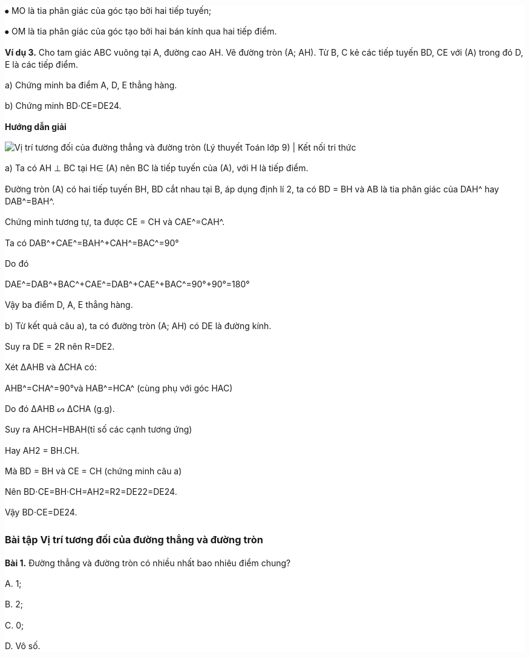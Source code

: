 ⦁ MO là tia phân giác của góc tạo bởi hai tiếp tuyến;

⦁ OM là tia phân giác của góc tạo bởi hai bán kính qua hai tiếp điểm.

**Ví dụ 3.** Cho tam giác ABC vuông tại A, đường cao AH. Vẽ đường tròn (A; AH). Từ B, C kẻ các tiếp tuyến BD, CE với (A) trong đó D, E là các tiếp điểm.

a) Chứng minh ba điểm A, D, E thẳng hàng.

b) Chứng minh BD⋅CE=DE24.

**Hướng dẫn giải**

![Vị trí tương đối của đường thẳng và đường tròn \(Lý thuyết Toán lớp 9\) | Kết nối tri thức](https://vietjack.com/toan-9-kn/images/ly-thuyet-bai-16-vi-tri-tuong-doi-cua-duong-thang-va-duong-5.PNG)

a) Ta có AH ⊥ BC tại H∈ (A) nên BC là tiếp tuyến của (A), với H là tiếp điểm.

Đường tròn (A) có hai tiếp tuyến BH, BD cắt nhau tại B, áp dụng định lí 2, ta có BD = BH và AB là tia phân giác của DAH^ hay DAB^=BAH^.

Chứng minh tương tự, ta được CE = CH và CAE^=CAH^.

Ta có DAB^+CAE^=BAH^+CAH^=BAC^=90°

Do đó

DAE^=DAB^+BAC^+CAE^=DAB^+CAE^+BAC^=90°+90°=180°

Vậy ba điểm D, A, E thẳng hàng.

b) Từ kết quả câu a), ta có đường tròn (A; AH) có DE là đường kính.

Suy ra DE = 2R nên R=DE2.

Xét ∆AHB và ∆CHA có: 

AHB^=CHA^=90°và HAB^=HCA^ (cùng phụ với góc HAC)

Do đó ∆AHB ᔕ ∆CHA (g.g).

Suy ra AHCH=HBAH(tỉ số các cạnh tương ứng)

Hay AH2 = BH.CH.

Mà BD = BH và CE = CH (chứng minh câu a)

Nên BD⋅CE=BH⋅CH=AH2=R2=DE22=DE24.

Vậy BD⋅CE=DE24.

### **Bài tập Vị trí tương đối của đường thẳng và đường tròn**

**Bài 1.** Đường thẳng và đường tròn có nhiều nhất bao nhiêu điểm chung?

A. 1;

B. 2;

C. 0;

D. Vô số.
